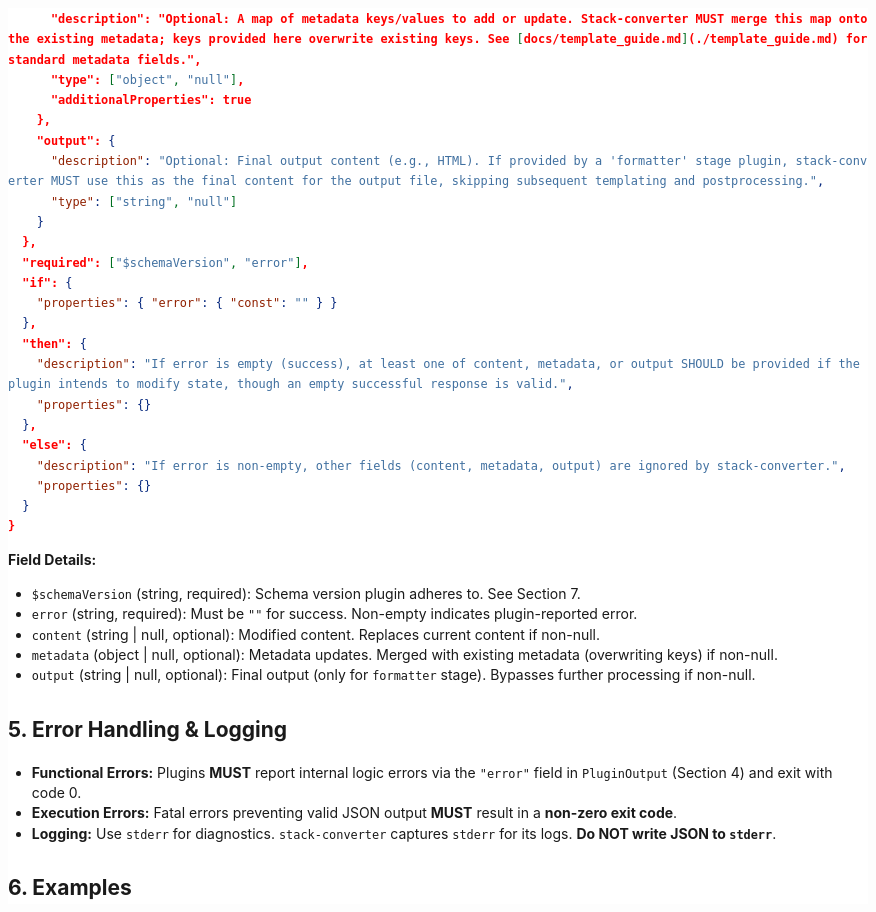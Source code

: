 ```json
      "description": "Optional: A map of metadata keys/values to add or update. Stack-converter MUST merge this map onto the existing metadata; keys provided here overwrite existing keys. See [docs/template_guide.md](./template_guide.md) for standard metadata fields.",
      "type": ["object", "null"],
      "additionalProperties": true
    },
    "output": {
      "description": "Optional: Final output content (e.g., HTML). If provided by a 'formatter' stage plugin, stack-converter MUST use this as the final content for the output file, skipping subsequent templating and postprocessing.",
      "type": ["string", "null"]
    }
  },
  "required": ["$schemaVersion", "error"],
  "if": {
    "properties": { "error": { "const": "" } }
  },
  "then": {
    "description": "If error is empty (success), at least one of content, metadata, or output SHOULD be provided if the plugin intends to modify state, though an empty successful response is valid.",
    "properties": {}
  },
  "else": {
    "description": "If error is non-empty, other fields (content, metadata, output) are ignored by stack-converter.",
    "properties": {}
  }
}
```

**Field Details:**

- `$schemaVersion` (string, required): Schema version plugin adheres to. See Section 7.
- `error` (string, required): Must be `""` for success. Non-empty indicates plugin-reported error.
- `content` (string | null, optional): Modified content. Replaces current content if non-null.
- `metadata` (object | null, optional): Metadata updates. Merged with existing metadata (overwriting keys) if non-null.
- `output` (string | null, optional): Final output (only for `formatter` stage). Bypasses further processing if non-null.

## 5. Error Handling & Logging

- **Functional Errors:** Plugins **MUST** report internal logic errors via the `"error"` field in `PluginOutput` (Section 4) and exit with code 0.
- **Execution Errors:** Fatal errors preventing valid JSON output **MUST** result in a **non-zero exit code**.
- **Logging:** Use `stderr` for diagnostics. `stack-converter` captures `stderr` for its logs. **Do NOT write JSON to `stderr`**.

## 6. Examples
